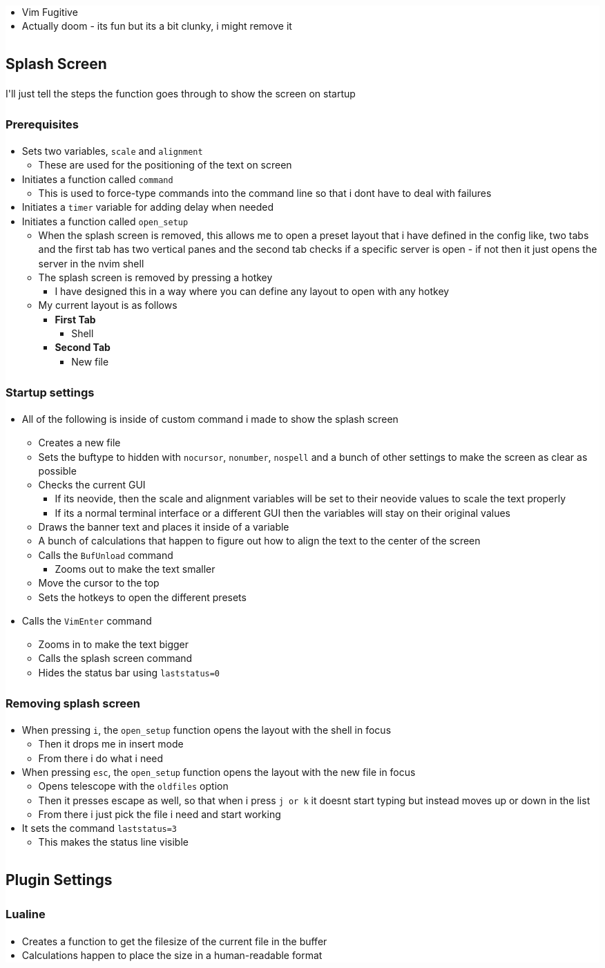- Vim Fugitive
- Actually doom - its fun but its a bit clunky, i might remove it
## Splash Screen
I'll just tell the steps the function goes through to show the screen on startup
### Prerequisites
- Sets two variables, `scale` and `alignment`
	- These are used for the positioning of the text on screen
- Initiates a function called `command`
	- This is used to force-type commands into the command line so that i dont have to deal with failures
- Initiates a `timer` variable for adding delay when needed
- Initiates a function called `open_setup`
	- When the splash screen is removed, this allows me to open a preset layout that i have defined in the config like, two tabs and the first tab has two vertical panes and the second tab checks if a specific server is open - if not then it just opens the server in the nvim shell
	- The splash screen is removed by pressing a hotkey
		- I have designed this in a way where you can define any layout to open with any hotkey
	- My current layout is as follows
		- **First Tab**
			- Shell
		- **Second Tab**
			- New file
### Startup settings
- All of the following is inside of custom command i made to show the splash screen
	- Creates a new file
	- Sets the buftype to hidden with `nocursor`, `nonumber`, `nospell` and a bunch of other settings to make the screen as clear as possible
	- Checks the current GUI
		- If its neovide, then the scale and alignment variables will be set to their neovide values to scale the text properly
		- If its a normal terminal interface or a different GUI then the variables will stay on their original values
	- Draws the banner text and places it inside of a variable
	- A bunch of calculations that happen to figure out how to align the text to the center of the screen
	- Calls the `BufUnload` command
		- Zooms out to make the text smaller
	- Move the cursor to the top
	- Sets the hotkeys to open the different presets
	
- Calls the `VimEnter` command
	- Zooms in to make the text bigger
	- Calls the splash screen command
	- Hides the status bar using `laststatus=0`
### Removing splash screen
- When pressing `i`, the `open_setup` function opens the layout with the shell in focus
	- Then it drops me in insert mode
	- From there i do what i need
- When pressing `esc`, the `open_setup` function opens the layout with the new file in focus
	- Opens telescope with the `oldfiles` option
	- Then it presses escape as well, so that when i press `j or k` it doesnt start typing but instead moves up or down in the list
	- From there i just pick the file i need and start working
- It sets the command `laststatus=3`
	- This makes the status line visible
## Plugin Settings
### Lualine
- Creates a function to get the filesize of the current file in the buffer
- Calculations happen to place the size in a human-readable format